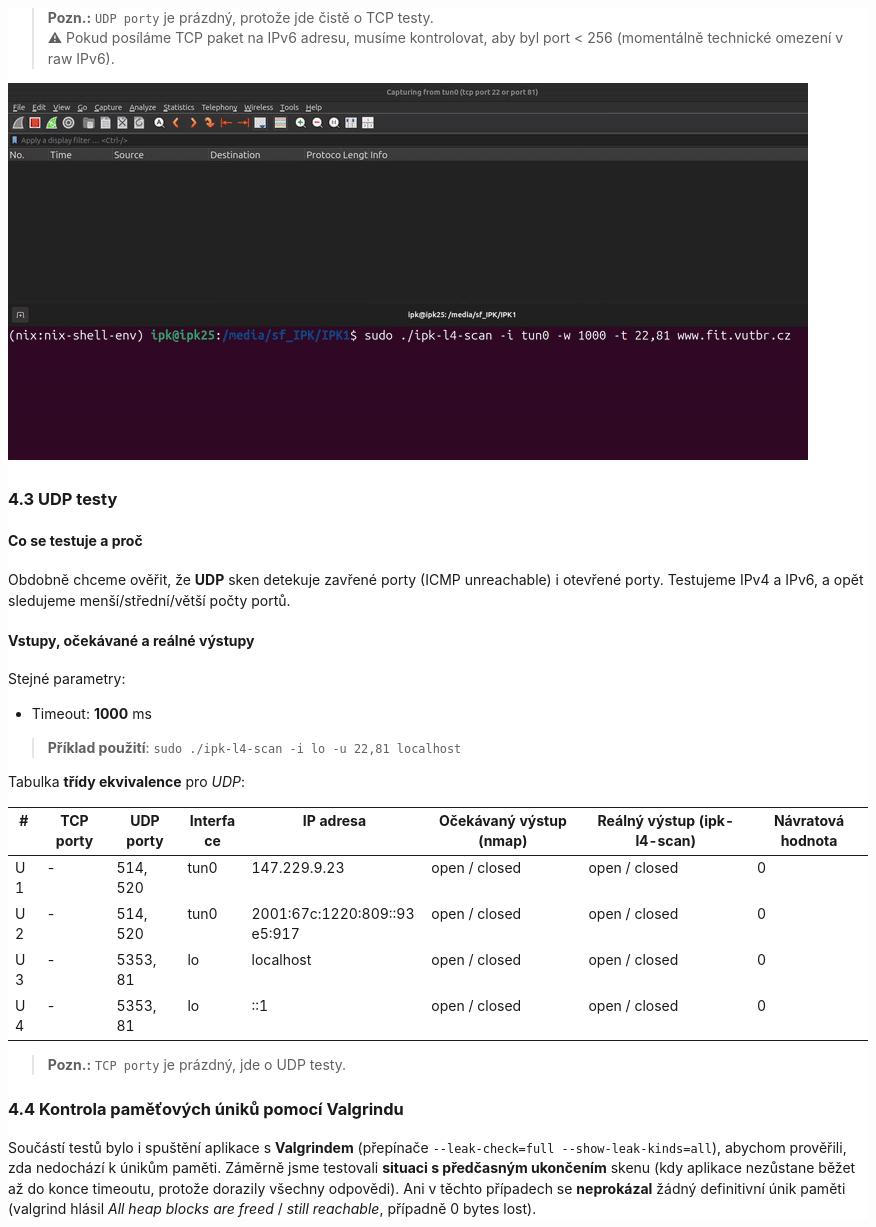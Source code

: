 > **Pozn.:** `UDP porty` je prázdný, protože jde čistě o TCP testy.  
> ⚠️ Pokud posíláme TCP paket na IPv6 adresu, musíme kontrolovat, aby byl port < 256 (momentálně technické omezení v raw IPv6).

![Ukázka spuštění](ipkCommandTCP.gif)

### 4.3 UDP testy
#### Co se testuje a proč
Obdobně chceme ověřit, že **UDP** sken detekuje zavřené porty (ICMP unreachable) i otevřené porty. Testujeme IPv4 a IPv6, a opět sledujeme menší/střední/větší počty portů.

#### Vstupy, očekávané a reálné výstupy
Stejné parametry:  
- Timeout: **1000** ms

> **Příklad použití**: `sudo ./ipk-l4-scan -i lo -u 22,81 localhost`

Tabulka **třídy ekvivalence** pro *UDP*:

| #   | TCP porty | UDP porty | Interface | IP adresa                    | Očekávaný výstup (nmap) | Reálný výstup (ipk-l4-scan) | Návratová hodnota |
|-----|----------|-----------|-----------|------------------------------|-------------------------|-----------------------------|-------------------|
| U1  | -        | 514, 520  | tun0      | 147.229.9.23                | open / closed           | open / closed               |  0                |
| U2  | -        | 514, 520  | tun0      | 2001:67c:1220:809::93e5:917 | open / closed           | open / closed               |  0                |
| U3  | -        | 5353, 81  | lo        | localhost                   | open / closed           | open / closed               |  0                |
| U4  | -        | 5353, 81  | lo        | ::1                         | open / closed           | open / closed               |  0                |

> **Pozn.:** `TCP porty` je prázdný, jde o UDP testy.

### 4.4 **Kontrola paměťových úniků pomocí Valgrindu**  
Součástí testů bylo i spuštění aplikace s **Valgrindem** (přepínače `--leak-check=full --show-leak-kinds=all`), abychom prověřili, zda nedochází k únikům paměti. Záměrně jsme testovali **situaci s předčasným ukončením** skenu (kdy aplikace nezůstane běžet až do konce timeoutu, protože dorazily všechny odpovědi). Ani v těchto případech se **neprokázal** žádný definitivní únik paměti (valgrind hlásil *All heap blocks are freed* / *still reachable*, případně 0 bytes lost).
